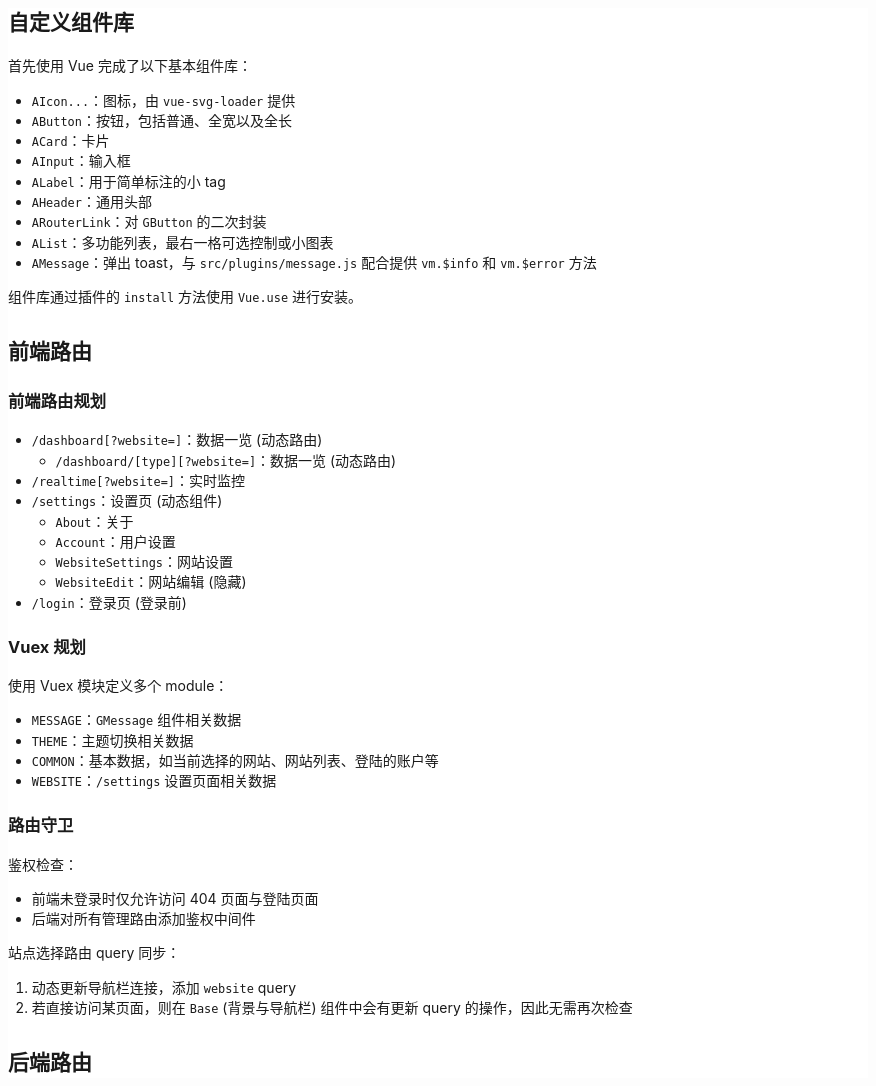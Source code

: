 ## 自定义组件库

首先使用 Vue 完成了以下基本组件库：

- `AIcon...`：图标，由 `vue-svg-loader` 提供
- `AButton`：按钮，包括普通、全宽以及全长
- `ACard`：卡片
- `AInput`：输入框
- `ALabel`：用于简单标注的小 tag
- `AHeader`：通用头部
- `ARouterLink`：对 `GButton` 的二次封装
- `AList`：多功能列表，最右一格可选控制或小图表
- `AMessage`：弹出 toast，与 `src/plugins/message.js` 配合提供 `vm.$info` 和 `vm.$error` 方法

组件库通过插件的 `install` 方法使用 `Vue.use` 进行安装。

## 前端路由

### 前端路由规划

- `/dashboard[?website=]`：数据一览 (动态路由)
  - `/dashboard/[type][?website=]`：数据一览 (动态路由)
- `/realtime[?website=]`：实时监控
- `/settings`：设置页 (动态组件)
  - `About`：关于
  - `Account`：用户设置
  - `WebsiteSettings`：网站设置
  - `WebsiteEdit`：网站编辑 (隐藏)
- `/login`：登录页 (登录前)

### Vuex 规划

使用 Vuex 模块定义多个 module：

- `MESSAGE`：`GMessage` 组件相关数据
- `THEME`：主题切换相关数据
- `COMMON`：基本数据，如当前选择的网站、网站列表、登陆的账户等
- `WEBSITE`：`/settings` 设置页面相关数据

### 路由守卫

鉴权检查：

- 前端未登录时仅允许访问 404 页面与登陆页面
- 后端对所有管理路由添加鉴权中间件

站点选择路由 query 同步：

1. 动态更新导航栏连接，添加 `website` query
2. 若直接访问某页面，则在 `Base` (背景与导航栏) 组件中会有更新 query 的操作，因此无需再次检查

## 后端路由
